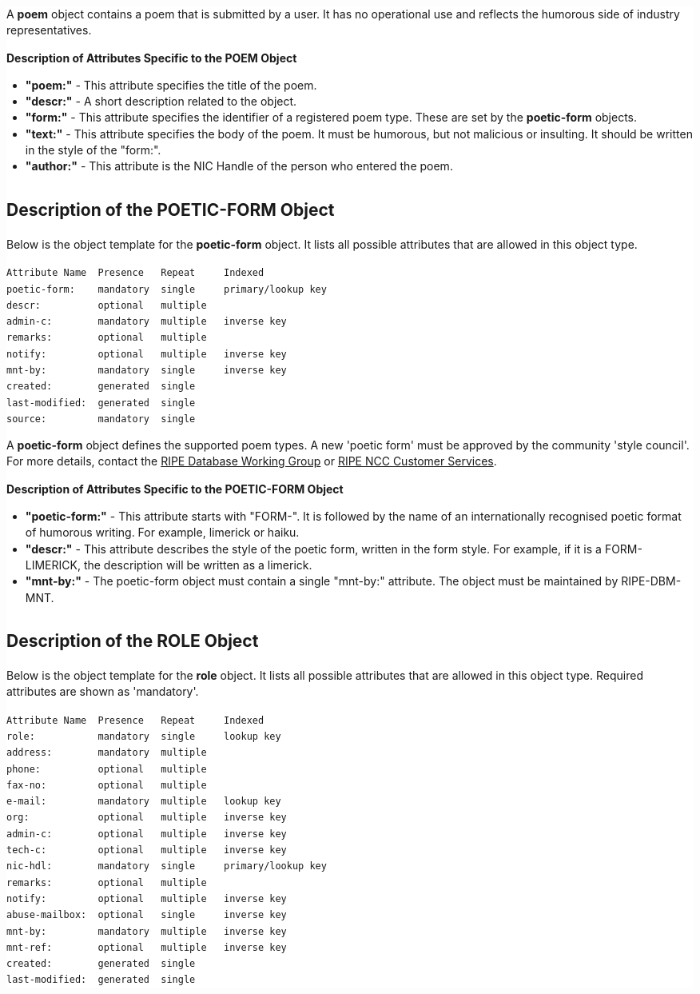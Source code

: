 A **poem** object contains a poem that is submitted by a user. It has no operational use and reflects the humorous side of industry representatives.

**Description of Attributes Specific to the POEM Object**

* **"poem:"** - This attribute specifies the title of the poem.
* **"descr:"** - A short description related to the object.
* **"form:"** - This attribute specifies the identifier of a registered poem type. These are set by the **poetic-form** objects.
* **"text:"** - This attribute specifies the body of the poem. It must be humorous, but not malicious or insulting. It should be written in the style of the "form:".
* **"author:"** - This attribute is the NIC Handle of the person who entered the poem.



## Description of the POETIC-FORM Object

Below is the object template for the **poetic-form** object. It lists all possible attributes that are allowed in this object type.

    Attribute Name  Presence   Repeat     Indexed
    poetic-form:    mandatory  single     primary/lookup key
    descr:          optional   multiple  
    admin-c:        mandatory  multiple   inverse key
    remarks:        optional   multiple  
    notify:         optional   multiple   inverse key
    mnt-by:         mandatory  single     inverse key
    created:        generated  single
    last-modified:  generated  single
    source:         mandatory  single  

A **poetic-form** object defines the supported poem types. A new 'poetic form' must be approved by the community 'style council'. For more details, contact the [RIPE Database Working Group](mailto:db-wg@ripe.net) or [RIPE NCC Customer Services](https://www.ripe.net/contact-form?topic=ripe_dbm).

**Description of Attributes Specific to the POETIC-FORM Object**

* **"poetic-form:"** - This attribute starts with "FORM-". It is followed by the name of an internationally recognised poetic format of humorous writing. For example, limerick or haiku.
* **"descr:"** - This attribute describes the style of the poetic form, written in the form style. For example, if it is a FORM-LIMERICK, the description will be written as a limerick.
* **"mnt-by:"** - The poetic-form object must contain a single "mnt-by:" attribute. The object must be maintained by RIPE-DBM-MNT.



## Description of the ROLE Object

Below is the object template for the **role** object. It lists all possible attributes that are allowed in this object type. Required attributes are shown as 'mandatory'.

    Attribute Name  Presence   Repeat     Indexed
    role:           mandatory  single     lookup key
    address:        mandatory  multiple  
    phone:          optional   multiple  
    fax-no:         optional   multiple  
    e-mail:         mandatory  multiple   lookup key
    org:            optional   multiple   inverse key
    admin-c:        optional   multiple   inverse key
    tech-c:         optional   multiple   inverse key
    nic-hdl:        mandatory  single     primary/lookup key
    remarks:        optional   multiple  
    notify:         optional   multiple   inverse key
    abuse-mailbox:  optional   single     inverse key
    mnt-by:         mandatory  multiple   inverse key
    mnt-ref:        optional   multiple   inverse key
    created:        generated  single
    last-modified:  generated  single